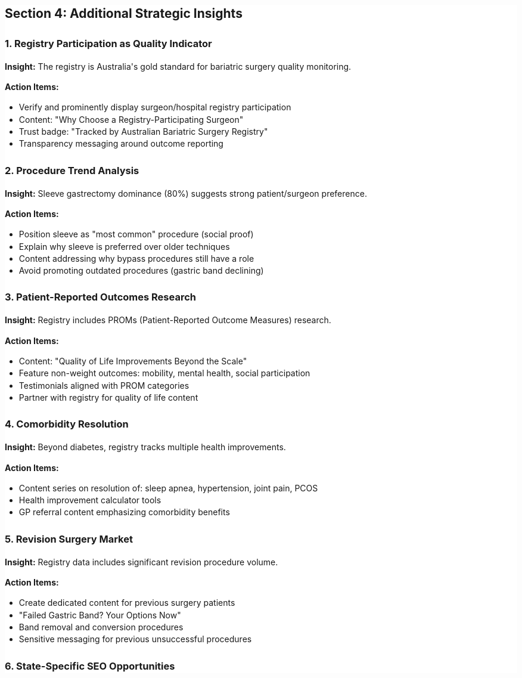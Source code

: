 
## Section 4: Additional Strategic Insights

### 1. **Registry Participation as Quality Indicator**

**Insight:** The registry is Australia's gold standard for bariatric surgery quality monitoring.

**Action Items:**
- Verify and prominently display surgeon/hospital registry participation
- Content: "Why Choose a Registry-Participating Surgeon"
- Trust badge: "Tracked by Australian Bariatric Surgery Registry"
- Transparency messaging around outcome reporting

### 2. **Procedure Trend Analysis**

**Insight:** Sleeve gastrectomy dominance (80%) suggests strong patient/surgeon preference.

**Action Items:**
- Position sleeve as "most common" procedure (social proof)
- Explain why sleeve is preferred over older techniques
- Content addressing why bypass procedures still have a role
- Avoid promoting outdated procedures (gastric band declining)

### 3. **Patient-Reported Outcomes Research**

**Insight:** Registry includes PROMs (Patient-Reported Outcome Measures) research.

**Action Items:**
- Content: "Quality of Life Improvements Beyond the Scale"
- Feature non-weight outcomes: mobility, mental health, social participation
- Testimonials aligned with PROM categories
- Partner with registry for quality of life content

### 4. **Comorbidity Resolution**

**Insight:** Beyond diabetes, registry tracks multiple health improvements.

**Action Items:**
- Content series on resolution of: sleep apnea, hypertension, joint pain, PCOS
- Health improvement calculator tools
- GP referral content emphasizing comorbidity benefits

### 5. **Revision Surgery Market**

**Insight:** Registry data includes significant revision procedure volume.

**Action Items:**
- Create dedicated content for previous surgery patients
- "Failed Gastric Band? Your Options Now"
- Band removal and conversion procedures
- Sensitive messaging for previous unsuccessful procedures

### 6. **State-Specific SEO Opportunities**

